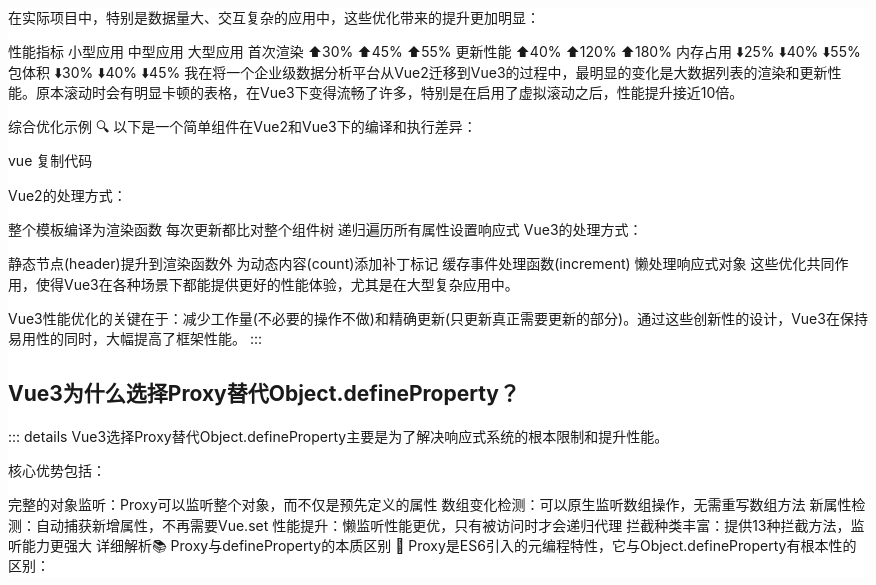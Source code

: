 在实际项目中，特别是数据量大、交互复杂的应用中，这些优化带来的提升更加明显：

性能指标	小型应用	中型应用	大型应用
首次渲染	⬆️30%	⬆️45%	⬆️55%
更新性能	⬆️40%	⬆️120%	⬆️180%
内存占用	⬇️25%	⬇️40%	⬇️55%
包体积	⬇️30%	⬇️40%	⬇️45%
我在将一个企业级数据分析平台从Vue2迁移到Vue3的过程中，最明显的变化是大数据列表的渲染和更新性能。原本滚动时会有明显卡顿的表格，在Vue3下变得流畅了许多，特别是在启用了虚拟滚动之后，性能提升接近10倍。

综合优化示例 🔍
以下是一个简单组件在Vue2和Vue3下的编译和执行差异：

vue
复制代码

<template>
  <div class="container">
    <header>固定标题</header>
    <div class="content">
      <span>当前计数: {{ count }}</span>
      <button @click="increment">+1</button>
    </div>
  </div>
</template>
Vue2的处理方式：

整个模板编译为渲染函数
每次更新都比对整个组件树
递归遍历所有属性设置响应式
Vue3的处理方式：

静态节点(header)提升到渲染函数外
为动态内容(count)添加补丁标记
缓存事件处理函数(increment)
懒处理响应式对象
这些优化共同作用，使得Vue3在各种场景下都能提供更好的性能体验，尤其是在大型复杂应用中。

Vue3性能优化的关键在于：减少工作量(不必要的操作不做)和精确更新(只更新真正需要更新的部分)。通过这些创新性的设计，Vue3在保持易用性的同时，大幅提高了框架性能。
:::
## Vue3为什么选择Proxy替代Object.defineProperty？
::: details
Vue3选择Proxy替代Object.defineProperty主要是为了解决响应式系统的根本限制和提升性能。

核心优势包括：

完整的对象监听：Proxy可以监听整个对象，而不仅是预先定义的属性
数组变化检测：可以原生监听数组操作，无需重写数组方法
新属性检测：自动捕获新增属性，不再需要Vue.set
性能提升：懒监听性能更优，只有被访问时才会递归代理
拦截种类丰富：提供13种拦截方法，监听能力更强大
详细解析📚
Proxy与defineProperty的本质区别 🧩
Proxy是ES6引入的元编程特性，它与Object.defineProperty有根本性的区别：
